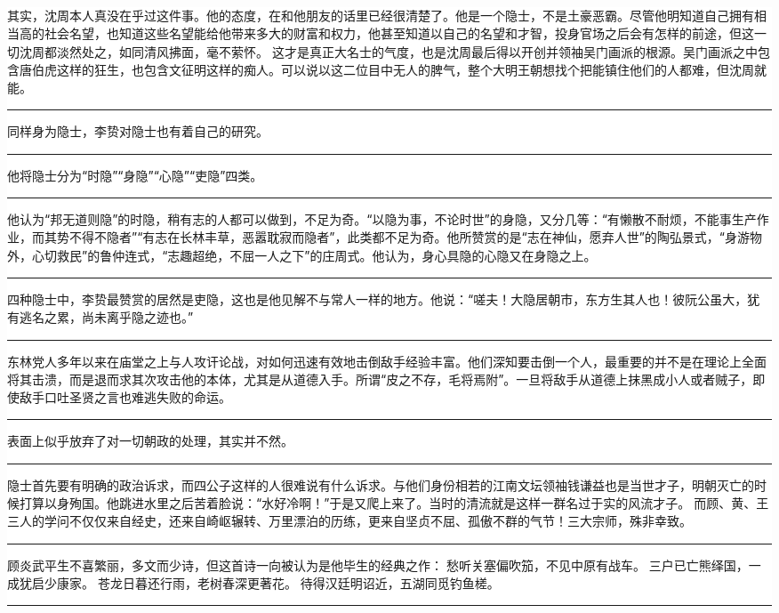 其实，沈周本人真没在乎过这件事。他的态度，在和他朋友的话里已经很清楚了。他是一个隐士，不是土豪恶霸。尽管他明知道自己拥有相当高的社会名望，也知道这些名望能给他带来多大的财富和权力，他甚至知道以自己的名望和才智，投身官场之后会有怎样的前途，但这一切沈周都淡然处之，如同清风拂面，毫不萦怀。 这才是真正大名士的气度，也是沈周最后得以开创并领袖吴门画派的根源。吴门画派之中包含唐伯虎这样的狂生，也包含文征明这样的痴人。可以说以这二位目中无人的脾气，整个大明王朝想找个把能镇住他们的人都难，但沈周就能。

---

同样身为隐士，李贽对隐士也有着自己的研究。

---

他将隐士分为“时隐”“身隐”“心隐”“吏隐”四类。

---

他认为“邦无道则隐”的时隐，稍有志的人都可以做到，不足为奇。“以隐为事，不论时世”的身隐，又分几等：“有懒散不耐烦，不能事生产作业，而其势不得不隐者”“有志在长林丰草，恶嚣耽寂而隐者”，此类都不足为奇。他所赞赏的是“志在神仙，愿弃人世”的陶弘景式，“身游物外，心切救民”的鲁仲连式，“志趣超绝，不屈一人之下”的庄周式。他认为，身心具隐的心隐又在身隐之上。

---

四种隐士中，李贽最赞赏的居然是吏隐，这也是他见解不与常人一样的地方。他说：“嗟夫！大隐居朝市，东方生其人也！彼阮公虽大，犹有逃名之累，尚未离乎隐之迹也。”

---

东林党人多年以来在庙堂之上与人攻讦论战，对如何迅速有效地击倒敌手经验丰富。他们深知要击倒一个人，最重要的并不是在理论上全面将其击溃，而是退而求其次攻击他的本体，尤其是从道德入手。所谓“皮之不存，毛将焉附”。一旦将敌手从道德上抹黑成小人或者贼子，即使敌手口吐圣贤之言也难逃失败的命运。

---

表面上似乎放弃了对一切朝政的处理，其实并不然。

---

隐士首先要有明确的政治诉求，而四公子这样的人很难说有什么诉求。与他们身份相若的江南文坛领袖钱谦益也是当世才子，明朝灭亡的时候打算以身殉国。他跳进水里之后苦着脸说：“水好冷啊！”于是又爬上来了。当时的清流就是这样一群名过于实的风流才子。 而顾、黄、王三人的学问不仅仅来自经史，还来自崎岖辗转、万里漂泊的历练，更来自坚贞不屈、孤傲不群的气节！三大宗师，殊非幸致。

---

顾炎武平生不喜繁丽，多文而少诗，但这首诗一向被认为是他毕生的经典之作： 愁听关塞偏吹笳，不见中原有战车。 三户已亡熊绎国，一成犹启少康家。 苍龙日暮还行雨，老树春深更著花。 待得汉廷明诏近，五湖同觅钓鱼槎。

---
